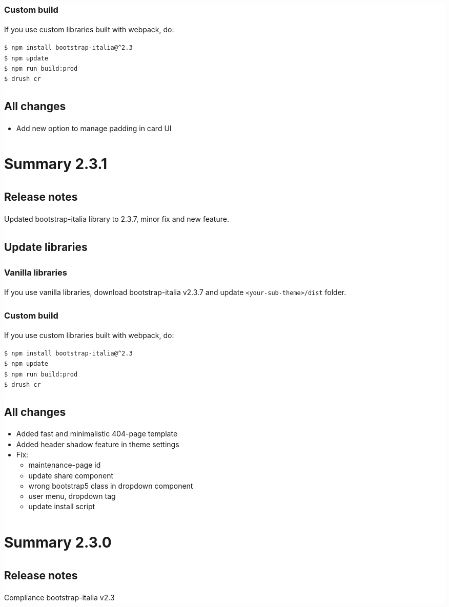 ### Custom build
If you use custom libraries built with webpack, do:
```shell
$ npm install bootstrap-italia@^2.3
$ npm update
$ npm run build:prod
$ drush cr
```

## All changes
- Add new option to manage padding in card UI

# Summary 2.3.1
## Release notes
Updated bootstrap-italia library to 2.3.7, minor fix and new feature.

## Update libraries
### Vanilla libraries
If you use vanilla libraries, download bootstrap-italia v2.3.7
and update `<your-sub-theme>/dist` folder.

### Custom build
If you use custom libraries built with webpack, do:
```shell
$ npm install bootstrap-italia@^2.3
$ npm update
$ npm run build:prod
$ drush cr
```

## All changes
- Added fast and minimalistic 404-page template
- Added header shadow feature in theme settings
- Fix:
  - maintenance-page id
  - update share component
  - wrong bootstrap5 class in dropdown component
  - user menu, dropdown tag
  - update install script

# Summary 2.3.0
## Release notes
Compliance bootstrap-italia v2.3
